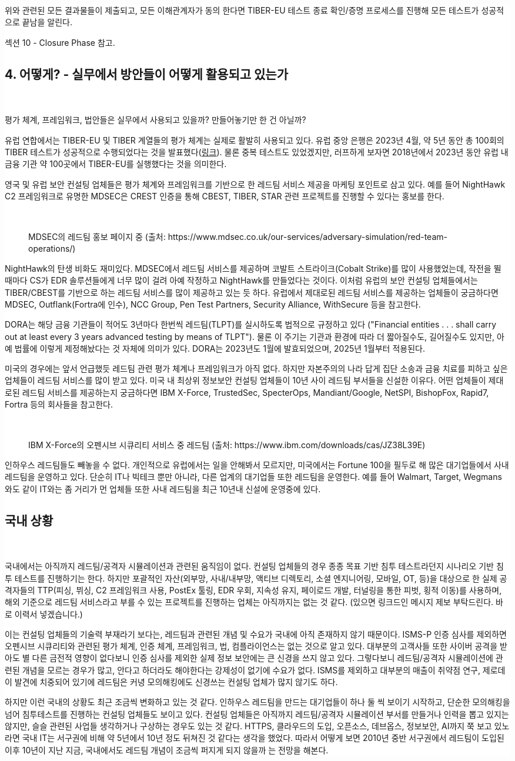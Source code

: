 위와 관련된 모든 결과물들이 제출되고, 모든 이해관계자가 동의 한다면 TIBER-EU 테스트 종료 확인/증명 프로세스를 진행해 모든 테스트가 성공적으로 끝남을 알린다.

섹션 10 - Closure Phase 참고.

## 4. 어떻게? - 실무에서 방안들이 어떻게 활용되고 있는가

<figure><img src="https://blog.sunggwanchoi.com/content/images/2024/03/how.png" alt=""><figcaption></figcaption></figure>

평가 체계, 프레임워크, 법안들은 실무에서 사용되고 있을까? 만들어놓기만 한 건 아닐까?

유럽 연합에서는 TIBER-EU 및 TIBER 계열들의 평가 체계는 실제로 활발히 사용되고 있다. 유럽 중앙 은행은 2023년 4월, 약 5년 동안 총 100회의 TIBER 테스트가 성공적으로 수행되었다는 것을 발표했다([링크](https://www.ecb.europa.eu/paym/intro/news/html/ecb.mipnews230427.en.html)). 물론 중복 테스트도 있었겠지만, 러프하게 보자면 2018년에서 2023년 동안 유럽 내 금융 기관 약 100곳에서 TIBER-EU를 실행했다는 것을 의미한다.

영국 및 유럽 보안 컨설팅 업체들은 평가 체계와 프레임워크를 기반으로 한 레드팀 서비스 제공을 마케팅 포인트로 삼고 있다. 예를 들어 NightHawk C2 프레임워크로 유명한 MDSEC은 CREST 인증을 통해 CBEST, TIBER, STAR 관련 프로젝트를 진행할 수 있다는 홍보를 한다.

<figure><img src="https://blog.sunggwanchoi.com/content/images/2024/03/image-1.png" alt=""><figcaption><p>MDSEC의 레드팀 홍보 페이지 중 (출처: https://www.mdsec.co.uk/our-services/adversary-simulation/red-team-operations/)</p></figcaption></figure>

NightHawk의 탄생 비화도 재미있다. MDSEC에서 레드팀 서비스를 제공하며 코발트 스트라이크(Cobalt Strike)를 많이 사용했었는데, 작전을 뛸 때마다 CS가 EDR 솔루션들에게 너무 많이 걸려 아예 작정하고 NightHawk를 만들었다는 것이다. 이처럼 유럽의 보안 컨설팅 업체들에서는 TIBER/CBEST를 기반으로 하는 레드팀 서비스를 많이 제공하고 있는 듯 하다. 유럽에서 제대로된 레드팀 서비스를 제공하는 업체들이 궁금하다면 MDSEC, Outflank(Fortra에 인수), NCC Group, Pen Test Partners, Security Alliance, WithSecure 등을 참고한다.

DORA는 해당 금융 기관들이 적어도 3년마다 한번씩 레드팀(TLPT)를 실시하도록 법적으로 규정하고 있다 ("Financial entities . . . shall carry out at least every 3 years advanced testing by means of TLPT"). 물론 이 주기는 기관과 환경에 따라 더 짧아질수도, 길어질수도 있지만, 아예 법률에 이렇게 제정해놨다는 것 자체에 의미가 있다. DORA는 2023년도 1월에 발효되었으며, 2025년 1월부터 적용된다.

미국의 경우에는 앞서 언급했듯 레드팀 관련 평가 체계나 프레임워크가 아직 없다. 하지만 자본주의의 나라 답게 집단 소송과 금융 치료를 피하고 싶은 업체들이 레드팀 서비스를 많이 받고 있다. 미국 내 최상위 정보보안 컨설팅 업체들이 10년 사이 레드팀 부서들을 신설한 이유다. 어떤 업체들이 제대로된 레드팀 서비스를 제공하는지 궁금하다면 IBM X-Force, TrustedSec, SpecterOps, Mandiant/Google, NetSPI, BishopFox, Rapid7, Fortra 등의 회사들을 참고한다.

<figure><img src="https://blog.sunggwanchoi.com/content/images/2024/03/image-2.png" alt=""><figcaption><p>IBM X-Force의 오펜시브 시큐리티 서비스 중 레드팀 (출처: https://www.ibm.com/downloads/cas/JZ38L39E)</p></figcaption></figure>

인하우스 레드팀들도 빼놓을 수 없다. 개인적으로 유럽에서는 일을 안해봐서 모르지만, 미국에서는 Fortune 100을 필두로 해 많은 대기업들에서 사내 레드팀을 운영하고 있다. 단순히 IT나 빅테크 뿐만 아니라, 다른 업계의 대기업들 또한 레드팀을 운영한다. 예를 들어 Walmart, Target, Wegmans 와도 같이 IT와는 좀 거리가 먼 업체들 또한 사내 레드팀을 최근 10년내 신설에 운영중에 있다.

## 국내 상황

<figure><img src="https://blog.sunggwanchoi.com/content/images/2024/03/south-korea.png" alt=""><figcaption></figcaption></figure>

국내에서는 아직까지 레드팀/공격자 시뮬레이션과 관련된 움직임이 없다. 컨설팅 업체들의 경우 종종 목표 기반 침투 테스트라던지 시나리오 기반 침투 테스트를 진행하기는 한다. 하지만 포괄적인 자산(외부망, 사내/내부망, 액티브 디렉토리, 소셜 엔지니어링, 모바일, OT, 등)을 대상으로 한 실제 공격자들의 TTP(피싱, 뷔싱, C2 프레임워크 사용, PostEx 툴링, EDR 우회, 지속성 유지, 페이로드 개발, 터널링을 통한 피벗, 횡적 이동)를 사용하며, 해외 기준으로 레드팀 서비스라고 부를 수 있는 프로젝트를 진행하는 업체는 아직까지는 없는 것 같다. (있으면 링크드인 메시지 제보 부탁드린다. 바로 이력서 넣겠습니다.)

이는 컨설팅 업체들의 기술력 부재라기 보다는, 레드팀과 관련된 개념 및 수요가 국내에 아직 존재하지 않기 때문이다. ISMS-P 인증 심사를 제외하면 오펜시브 시큐리티와 관련된 평가 체계, 인증 체계, 프레임워크, 법, 컴플라이언스는 없는 것으로 알고 있다. 대부분의 고객사들 또한 사이버 공격을 받아도 별 다른 금전적 영향이 없다보니 인증 심사를 제외한 실제 정보 보안에는 큰 신경을 쓰지 않고 있다. 그렇다보니 레드팀/공격자 시뮬레이션에 관련된 개념을 모르는 경우가 많고, 안다고 하더라도 해야한다는 강제성이 없기에 수요가 없다. ISMS를 제외하고 대부분의 매출이 취약점 연구, 제로데이 발견에 치중되어 있기에 레드팀은 커녕 모의해킹에도 신경쓰는 컨설팅 업체가 많지 않기도 하다.

하지만 이런 국내의 상황도 최근 조금씩 변화하고 있는 것 같다. 인하우스 레드팀을 만드는 대기업들이 하나 둘 씩 보이기 시작하고, 단순한 모의해킹을 넘어 침투테스트를 진행하는 컨설팅 업체들도 보이고 있다. 컨설팅 업체들은 아직까지 레드팀/공격자 시뮬레이션 부서를 만들거나 인력을 뽑고 있지는 않지만, 슬슬 관련된 사업들 생각하거나 구상하는 경우도 있는 것 같다. HTTPS, 클라우드의 도입, 오픈소스, 데브옵스, 정보보안, AI까지 쭉 보고 있노라면 국내 IT는 서구권에 비해 약 5년에서 10년 정도 뒤쳐진 것 같다는 생각을 했었다. 따라서 어떻게 보면 2010년 중반 서구권에서 레드팀이 도입된 이후 10년이 지난 지금, 국내에서도 레드팀 개념이 조금씩 퍼지게 되지 않을까 는 전망을 해본다.
